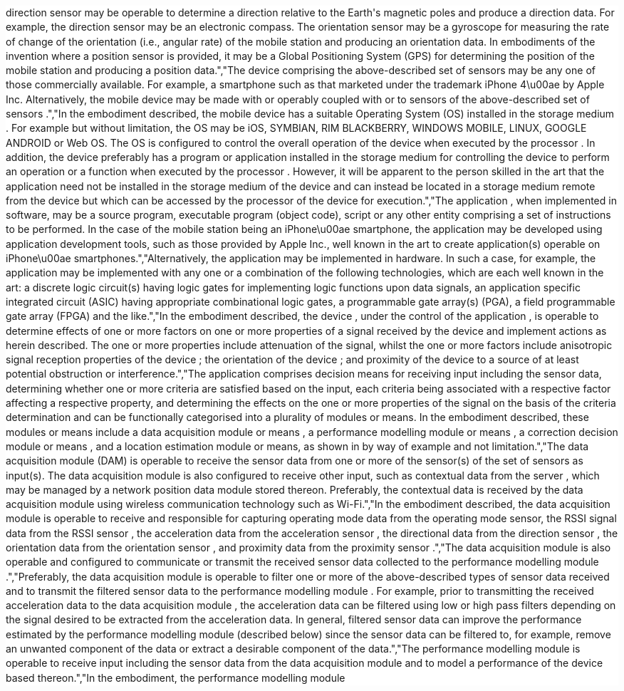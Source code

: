 direction sensor may be operable to determine a direction relative to the Earth's magnetic poles and produce a direction data. For example, the direction sensor  may be an electronic compass. The orientation sensor  may be a gyroscope for measuring the rate of change of the orientation (i.e., angular rate) of the mobile station  and producing an orientation data. In embodiments of the invention where a position sensor is provided, it may be a Global Positioning System (GPS) for determining the position of the mobile station  and producing a position data.","The device  comprising the above-described set of sensors  may be any one of those commercially available. For example, a smartphone such as that marketed under the trademark iPhone 4\u00ae by Apple Inc. Alternatively, the mobile device  may be made with or operably coupled with or to sensors of the above-described set of sensors .","In the embodiment described, the mobile device  has a suitable Operating System (OS)  installed in the storage medium . For example but without limitation, the OS may be iOS, SYMBIAN, RIM BLACKBERRY, WINDOWS MOBILE, LINUX, GOOGLE ANDROID or Web OS. The OS  is configured to control the overall operation of the device  when executed by the processor . In addition, the device  preferably has a program or application  installed in the storage medium  for controlling the device  to perform an operation or a function when executed by the processor . However, it will be apparent to the person skilled in the art that the application  need not be installed in the storage medium  of the device  and can instead be located in a storage medium remote from the device  but which can be accessed by the processor  of the device  for execution.","The application , when implemented in software, may be a source program, executable program (object code), script or any other entity comprising a set of instructions to be performed. In the case of the mobile station  being an iPhone\u00ae smartphone, the application may be developed using application development tools, such as those provided by Apple Inc., well known in the art to create application(s) operable on iPhone\u00ae smartphones.","Alternatively, the application  may be implemented in hardware. In such a case, for example, the application  may be implemented with any one or a combination of the following technologies, which are each well known in the art: a discrete logic circuit(s) having logic gates for implementing logic functions upon data signals, an application specific integrated circuit (ASIC) having appropriate combinational logic gates, a programmable gate array(s) (PGA), a field programmable gate array (FPGA) and the like.","In the embodiment described, the device , under the control of the application , is operable to determine effects of one or more factors on one or more properties of a signal received by the device  and implement actions as herein described. The one or more properties include attenuation of the signal, whilst the one or more factors include anisotropic signal reception properties of the device ; the orientation of the device ; and proximity of the device  to a source of at least potential obstruction or interference.","The application  comprises decision means for receiving input including the sensor data, determining whether one or more criteria are satisfied based on the input, each criteria being associated with a respective factor affecting a respective property, and determining the effects on the one or more properties of the signal on the basis of the criteria determination and can be functionally categorised into a plurality of modules or means. In the embodiment described, these modules or means include a data acquisition module or means , a performance modelling module or means , a correction decision module or means , and a location estimation module or means, as shown in  by way of example and not limitation.","The data acquisition module (DAM)  is operable to receive the sensor data from one or more of the sensor(s) of the set of sensors  as input(s). The data acquisition module  is also configured to receive other input, such as contextual data from the server , which may be managed by a network position data module stored thereon. Preferably, the contextual data is received by the data acquisition module  using wireless communication technology such as Wi-Fi.","In the embodiment described, the data acquisition module  is operable to receive and responsible for capturing operating mode data from the operating mode sensor, the RSSI signal data from the RSSI sensor , the acceleration data from the acceleration sensor , the directional data from the direction sensor , the orientation data from the orientation sensor , and proximity data from the proximity sensor .","The data acquisition module  is also operable and configured to communicate or transmit the received sensor data collected to the performance modelling module .","Preferably, the data acquisition module  is operable to filter one or more of the above-described types of sensor data received and to transmit the filtered sensor data to the performance modelling module . For example, prior to transmitting the received acceleration data to the data acquisition module , the acceleration data can be filtered using low or high pass filters depending on the signal desired to be extracted from the acceleration data. In general, filtered sensor data can improve the performance estimated by the performance modelling module  (described below) since the sensor data can be filtered to, for example, remove an unwanted component of the data or extract a desirable component of the data.","The performance modelling module  is operable to receive input including the sensor data from the data acquisition module  and to model a performance of the device based thereon.","In the embodiment, the performance modelling module